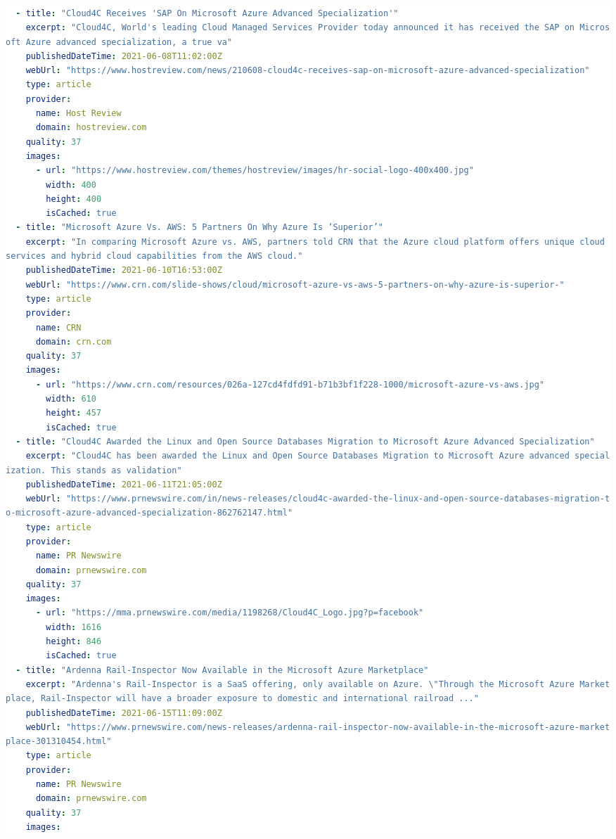```yaml
  - title: "Cloud4C Receives 'SAP On Microsoft Azure Advanced Specialization'"
    excerpt: "Cloud4C, World's leading Cloud Managed Services Provider today announced it has received the SAP on Microsoft Azure advanced specialization, a true va"
    publishedDateTime: 2021-06-08T11:02:00Z
    webUrl: "https://www.hostreview.com/news/210608-cloud4c-receives-sap-on-microsoft-azure-advanced-specialization"
    type: article
    provider:
      name: Host Review
      domain: hostreview.com
    quality: 37
    images:
      - url: "https://www.hostreview.com/themes/hostreview/images/hr-social-logo-400x400.jpg"
        width: 400
        height: 400
        isCached: true
  - title: "Microsoft Azure Vs. AWS: 5 Partners On Why Azure Is ‘Superior’"
    excerpt: "In comparing Microsoft Azure vs. AWS, partners told CRN that the Azure cloud platform offers unique cloud services and hybrid cloud capabilities from the AWS cloud."
    publishedDateTime: 2021-06-10T16:53:00Z
    webUrl: "https://www.crn.com/slide-shows/cloud/microsoft-azure-vs-aws-5-partners-on-why-azure-is-superior-"
    type: article
    provider:
      name: CRN
      domain: crn.com
    quality: 37
    images:
      - url: "https://www.crn.com/resources/026a-127cd4fdfd91-b71b3bf1f228-1000/microsoft-azure-vs-aws.jpg"
        width: 610
        height: 457
        isCached: true
  - title: "Cloud4C Awarded the Linux and Open Source Databases Migration to Microsoft Azure Advanced Specialization"
    excerpt: "Cloud4C has been awarded the Linux and Open Source Databases Migration to Microsoft Azure advanced specialization. This stands as validation"
    publishedDateTime: 2021-06-11T21:05:00Z
    webUrl: "https://www.prnewswire.com/in/news-releases/cloud4c-awarded-the-linux-and-open-source-databases-migration-to-microsoft-azure-advanced-specialization-862762147.html"
    type: article
    provider:
      name: PR Newswire
      domain: prnewswire.com
    quality: 37
    images:
      - url: "https://mma.prnewswire.com/media/1198268/Cloud4C_Logo.jpg?p=facebook"
        width: 1616
        height: 846
        isCached: true
  - title: "Ardenna Rail-Inspector Now Available in the Microsoft Azure Marketplace"
    excerpt: "Ardenna's Rail-Inspector is a SaaS offering, only available on Azure. \"Through the Microsoft Azure Marketplace, Rail-Inspector will have a broader exposure to domestic and international railroad ..."
    publishedDateTime: 2021-06-15T11:09:00Z
    webUrl: "https://www.prnewswire.com/news-releases/ardenna-rail-inspector-now-available-in-the-microsoft-azure-marketplace-301310454.html"
    type: article
    provider:
      name: PR Newswire
      domain: prnewswire.com
    quality: 37
    images:
```